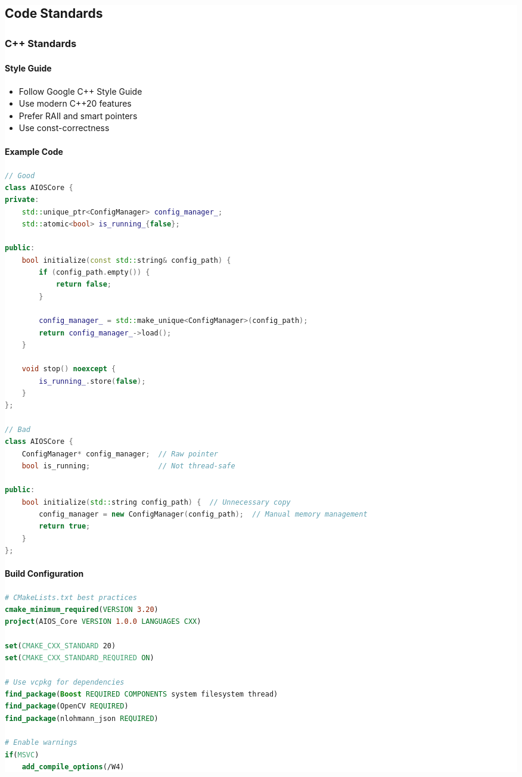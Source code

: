 ## Code Standards

### C++ Standards

#### Style Guide
- Follow Google C++ Style Guide
- Use modern C++20 features
- Prefer RAII and smart pointers
- Use const-correctness

#### Example Code
```cpp
// Good
class AIOSCore {
private:
    std::unique_ptr<ConfigManager> config_manager_;
    std::atomic<bool> is_running_{false};

public:
    bool initialize(const std::string& config_path) {
        if (config_path.empty()) {
            return false;
        }
        
        config_manager_ = std::make_unique<ConfigManager>(config_path);
        return config_manager_->load();
    }
    
    void stop() noexcept {
        is_running_.store(false);
    }
};

// Bad
class AIOSCore {
    ConfigManager* config_manager;  // Raw pointer
    bool is_running;                // Not thread-safe
    
public:
    bool initialize(std::string config_path) {  // Unnecessary copy
        config_manager = new ConfigManager(config_path);  // Manual memory management
        return true;
    }
};
```

#### Build Configuration
```cmake
# CMakeLists.txt best practices
cmake_minimum_required(VERSION 3.20)
project(AIOS_Core VERSION 1.0.0 LANGUAGES CXX)

set(CMAKE_CXX_STANDARD 20)
set(CMAKE_CXX_STANDARD_REQUIRED ON)

# Use vcpkg for dependencies
find_package(Boost REQUIRED COMPONENTS system filesystem thread)
find_package(OpenCV REQUIRED)
find_package(nlohmann_json REQUIRED)

# Enable warnings
if(MSVC)
    add_compile_options(/W4)
```